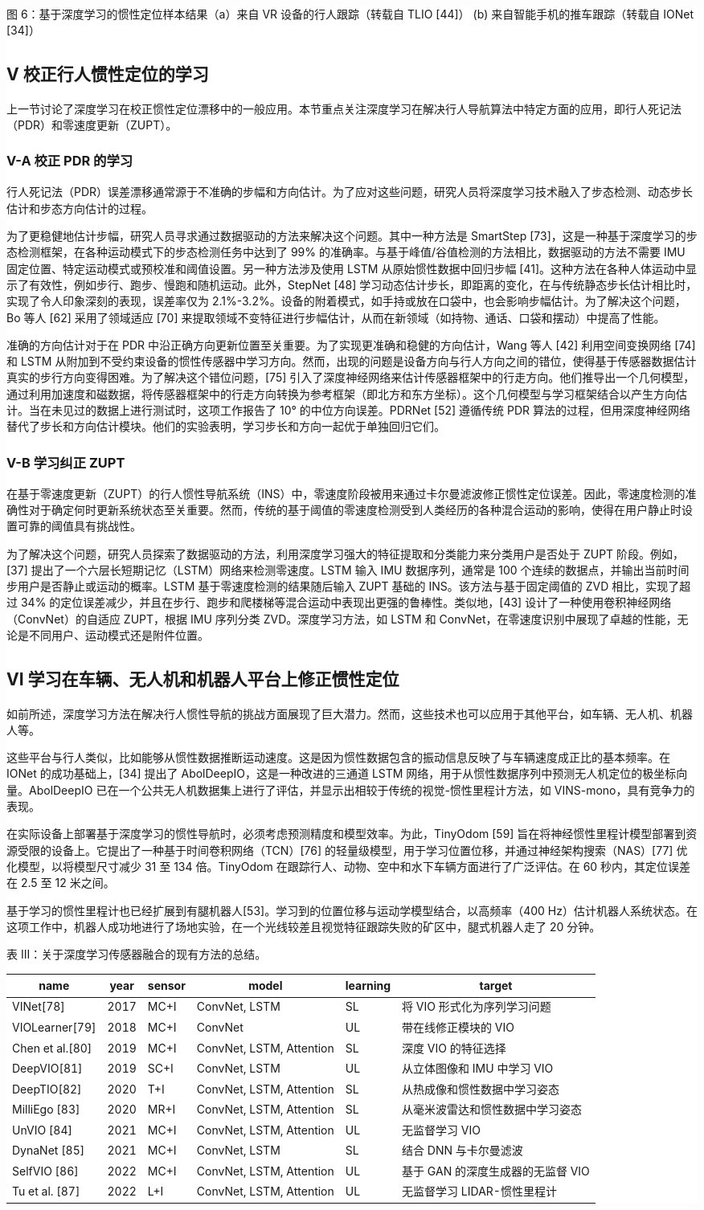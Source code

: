 图 6：基于深度学习的惯性定位样本结果（a）来自 VR 设备的行人跟踪（转载自 TLIO [44]） (b) 来自智能手机的推车跟踪（转载自 IONet [34]）

## V 校正行人惯性定位的学习

上一节讨论了深度学习在校正惯性定位漂移中的一般应用。本节重点关注深度学习在解决行人导航算法中特定方面的应用，即行人死记法（PDR）和零速度更新（ZUPT）。

### V-A 校正 PDR 的学习

行人死记法（PDR）误差漂移通常源于不准确的步幅和方向估计。为了应对这些问题，研究人员将深度学习技术融入了步态检测、动态步长估计和步态方向估计的过程。

为了更稳健地估计步幅，研究人员寻求通过数据驱动的方法来解决这个问题。其中一种方法是 SmartStep [73]，这是一种基于深度学习的步态检测框架，在各种运动模式下的步态检测任务中达到了 99% 的准确率。与基于峰值/谷值检测的方法相比，数据驱动的方法不需要 IMU 固定位置、特定运动模式或预校准和阈值设置。另一种方法涉及使用 LSTM 从原始惯性数据中回归步幅 [41]。这种方法在各种人体运动中显示了有效性，例如步行、跑步、慢跑和随机运动。此外，StepNet [48] 学习动态估计步长，即距离的变化，在与传统静态步长估计相比时，实现了令人印象深刻的表现，误差率仅为 2.1%-3.2%。设备的附着模式，如手持或放在口袋中，也会影响步幅估计。为了解决这个问题，Bo 等人 [62] 采用了领域适应 [70] 来提取领域不变特征进行步幅估计，从而在新领域（如持物、通话、口袋和摆动）中提高了性能。

准确的方向估计对于在 PDR 中沿正确方向更新位置至关重要。为了实现更准确和稳健的方向估计，Wang 等人 [42] 利用空间变换网络 [74] 和 LSTM 从附加到不受约束设备的惯性传感器中学习方向。然而，出现的问题是设备方向与行人方向之间的错位，使得基于传感器数据估计真实的步行方向变得困难。为了解决这个错位问题，[75] 引入了深度神经网络来估计传感器框架中的行走方向。他们推导出一个几何模型，通过利用加速度和磁数据，将传感器框架中的行走方向转换为参考框架（即北方和东方坐标）。这个几何模型与学习框架结合以产生方向估计。当在未见过的数据上进行测试时，这项工作报告了 10° 的中位方向误差。PDRNet [52] 遵循传统 PDR 算法的过程，但用深度神经网络替代了步长和方向估计模块。他们的实验表明，学习步长和方向一起优于单独回归它们。

### V-B 学习纠正 ZUPT

在基于零速度更新（ZUPT）的行人惯性导航系统（INS）中，零速度阶段被用来通过卡尔曼滤波修正惯性定位误差。因此，零速度检测的准确性对于确定何时更新系统状态至关重要。然而，传统的基于阈值的零速度检测受到人类经历的各种混合运动的影响，使得在用户静止时设置可靠的阈值具有挑战性。

为了解决这个问题，研究人员探索了数据驱动的方法，利用深度学习强大的特征提取和分类能力来分类用户是否处于 ZUPT 阶段。例如，[37] 提出了一个六层长短期记忆（LSTM）网络来检测零速度。LSTM 输入 IMU 数据序列，通常是 100 个连续的数据点，并输出当前时间步用户是否静止或运动的概率。LSTM 基于零速度检测的结果随后输入 ZUPT 基础的 INS。该方法与基于固定阈值的 ZVD 相比，实现了超过 34% 的定位误差减少，并且在步行、跑步和爬楼梯等混合运动中表现出更强的鲁棒性。类似地，[43] 设计了一种使用卷积神经网络（ConvNet）的自适应 ZUPT，根据 IMU 序列分类 ZVD。深度学习方法，如 LSTM 和 ConvNet，在零速度识别中展现了卓越的性能，无论是不同用户、运动模式还是附件位置。

## VI 学习在车辆、无人机和机器人平台上修正惯性定位

如前所述，深度学习方法在解决行人惯性导航的挑战方面展现了巨大潜力。然而，这些技术也可以应用于其他平台，如车辆、无人机、机器人等。

这些平台与行人类似，比如能够从惯性数据推断运动速度。这是因为惯性数据包含的振动信息反映了与车辆速度成正比的基本频率。在 IONet 的成功基础上，[34] 提出了 AbolDeepIO，这是一种改进的三通道 LSTM 网络，用于从惯性数据序列中预测无人机定位的极坐标向量。AbolDeepIO 已在一个公共无人机数据集上进行了评估，并显示出相较于传统的视觉-惯性里程计方法，如 VINS-mono，具有竞争力的表现。

在实际设备上部署基于深度学习的惯性导航时，必须考虑预测精度和模型效率。为此，TinyOdom [59] 旨在将神经惯性里程计模型部署到资源受限的设备上。它提出了一种基于时间卷积网络（TCN）[76] 的轻量级模型，用于学习位置位移，并通过神经架构搜索（NAS）[77] 优化模型，以将模型尺寸减少 31 至 134 倍。TinyOdom 在跟踪行人、动物、空中和水下车辆方面进行了广泛评估。在 60 秒内，其定位误差在 2.5 至 12 米之间。

基于学习的惯性里程计也已经扩展到有腿机器人[53]。学习到的位置位移与运动学模型结合，以高频率（400 Hz）估计机器人系统状态。在这项工作中，机器人成功地进行了场地实验，在一个光线较差且视觉特征跟踪失败的矿区中，腿式机器人走了 20 分钟。

表 III：关于深度学习传感器融合的现有方法的总结。

| name | year | sensor | model | learning | target |
| --- | --- | --- | --- | --- | --- |
| VINet[78] | 2017 | MC+I | ConvNet, LSTM | SL | 将 VIO 形式化为序列学习问题 |
| VIOLearner[79] | 2018 | MC+I | ConvNet | UL | 带在线修正模块的 VIO |
| Chen et al.[80] | 2019 | MC+I | ConvNet, LSTM, Attention | SL | 深度 VIO 的特征选择 |
| DeepVIO[81] | 2019 | SC+I | ConvNet, LSTM | UL | 从立体图像和 IMU 中学习 VIO |
| DeepTIO[82] | 2020 | T+I | ConvNet, LSTM, Attention | SL | 从热成像和惯性数据中学习姿态 |
| MilliEgo [83] | 2020 | MR+I | ConvNet, LSTM, Attention | SL | 从毫米波雷达和惯性数据中学习姿态 |
| UnVIO [84] | 2021 | MC+I | ConvNet, LSTM, Attention | UL | 无监督学习 VIO |
| DynaNet [85] | 2021 | MC+I | ConvNet, LSTM | SL | 结合 DNN 与卡尔曼滤波 |
| SelfVIO [86] | 2022 | MC+I | ConvNet, LSTM, Attention | UL | 基于 GAN 的深度生成器的无监督 VIO |
| Tu et al. [87] | 2022 | L+I | ConvNet, LSTM, Attention | UL | 无监督学习 LIDAR-惯性里程计 |
